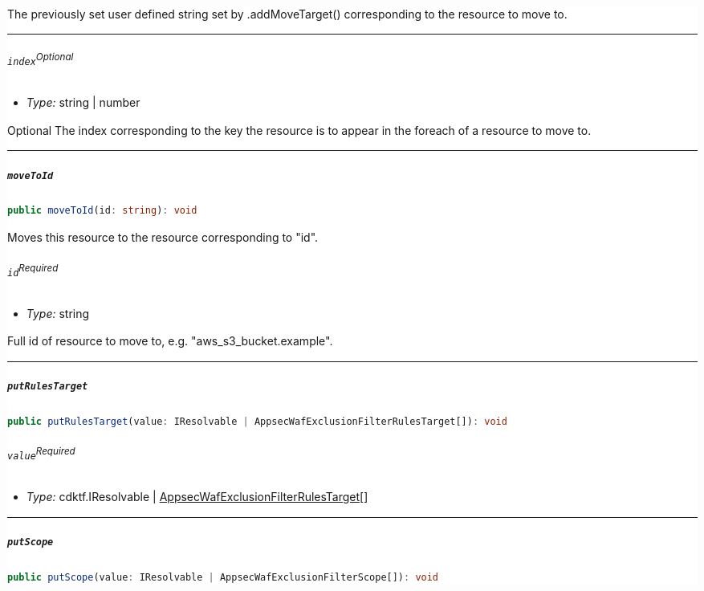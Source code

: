 The previously set user defined string set by .addMoveTarget() corresponding to the resource to move to.

---

###### `index`<sup>Optional</sup> <a name="index" id="@cdktf/provider-datadog.appsecWafExclusionFilter.AppsecWafExclusionFilter.moveTo.parameter.index"></a>

- *Type:* string | number

Optional The index corresponding to the key the resource is to appear in the foreach of a resource to move to.

---

##### `moveToId` <a name="moveToId" id="@cdktf/provider-datadog.appsecWafExclusionFilter.AppsecWafExclusionFilter.moveToId"></a>

```typescript
public moveToId(id: string): void
```

Moves this resource to the resource corresponding to "id".

###### `id`<sup>Required</sup> <a name="id" id="@cdktf/provider-datadog.appsecWafExclusionFilter.AppsecWafExclusionFilter.moveToId.parameter.id"></a>

- *Type:* string

Full id of resource to move to, e.g. "aws_s3_bucket.example".

---

##### `putRulesTarget` <a name="putRulesTarget" id="@cdktf/provider-datadog.appsecWafExclusionFilter.AppsecWafExclusionFilter.putRulesTarget"></a>

```typescript
public putRulesTarget(value: IResolvable | AppsecWafExclusionFilterRulesTarget[]): void
```

###### `value`<sup>Required</sup> <a name="value" id="@cdktf/provider-datadog.appsecWafExclusionFilter.AppsecWafExclusionFilter.putRulesTarget.parameter.value"></a>

- *Type:* cdktf.IResolvable | <a href="#@cdktf/provider-datadog.appsecWafExclusionFilter.AppsecWafExclusionFilterRulesTarget">AppsecWafExclusionFilterRulesTarget</a>[]

---

##### `putScope` <a name="putScope" id="@cdktf/provider-datadog.appsecWafExclusionFilter.AppsecWafExclusionFilter.putScope"></a>

```typescript
public putScope(value: IResolvable | AppsecWafExclusionFilterScope[]): void
```
